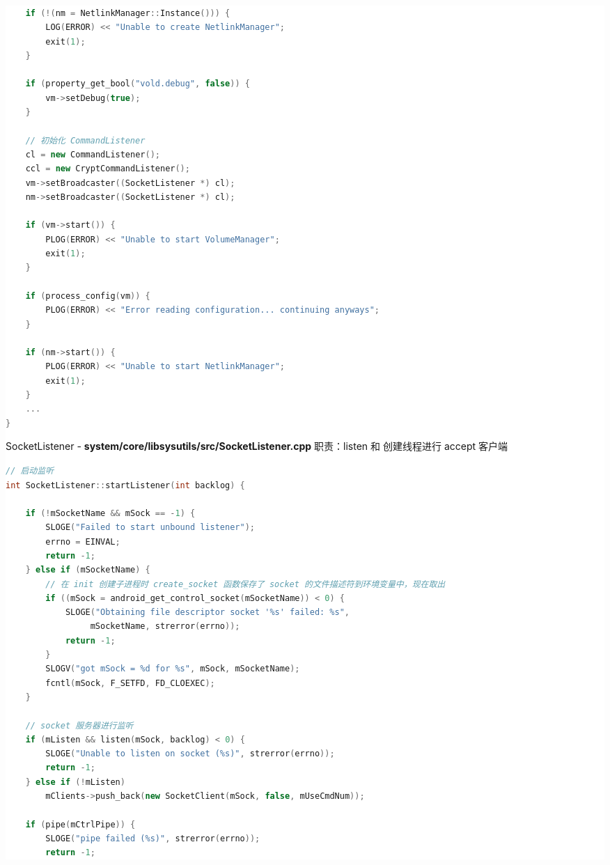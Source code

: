 ```cpp
    if (!(nm = NetlinkManager::Instance())) {
        LOG(ERROR) << "Unable to create NetlinkManager";
        exit(1);
    }

    if (property_get_bool("vold.debug", false)) {
        vm->setDebug(true);
    }

    // 初始化 CommandListener
    cl = new CommandListener();
    ccl = new CryptCommandListener();
    vm->setBroadcaster((SocketListener *) cl);
    nm->setBroadcaster((SocketListener *) cl);

    if (vm->start()) {
        PLOG(ERROR) << "Unable to start VolumeManager";
        exit(1);
    }

    if (process_config(vm)) {
        PLOG(ERROR) << "Error reading configuration... continuing anyways";
    }

    if (nm->start()) {
        PLOG(ERROR) << "Unable to start NetlinkManager";
        exit(1);
    }
    ...
}
```

SocketListener - **system/core/libsysutils/src/SocketListener.cpp**
职责：listen 和 创建线程进行 accept 客户端

```cpp
// 启动监听
int SocketListener::startListener(int backlog) {

    if (!mSocketName && mSock == -1) {
        SLOGE("Failed to start unbound listener");
        errno = EINVAL;
        return -1;
    } else if (mSocketName) {
        // 在 init 创建子进程时 create_socket 函数保存了 socket 的文件描述符到环境变量中，现在取出
        if ((mSock = android_get_control_socket(mSocketName)) < 0) {
            SLOGE("Obtaining file descriptor socket '%s' failed: %s",
                 mSocketName, strerror(errno));
            return -1;
        }
        SLOGV("got mSock = %d for %s", mSock, mSocketName);
        fcntl(mSock, F_SETFD, FD_CLOEXEC);
    }

    // socket 服务器进行监听
    if (mListen && listen(mSock, backlog) < 0) {
        SLOGE("Unable to listen on socket (%s)", strerror(errno));
        return -1;
    } else if (!mListen)
        mClients->push_back(new SocketClient(mSock, false, mUseCmdNum));

    if (pipe(mCtrlPipe)) {
        SLOGE("pipe failed (%s)", strerror(errno));
        return -1;
```